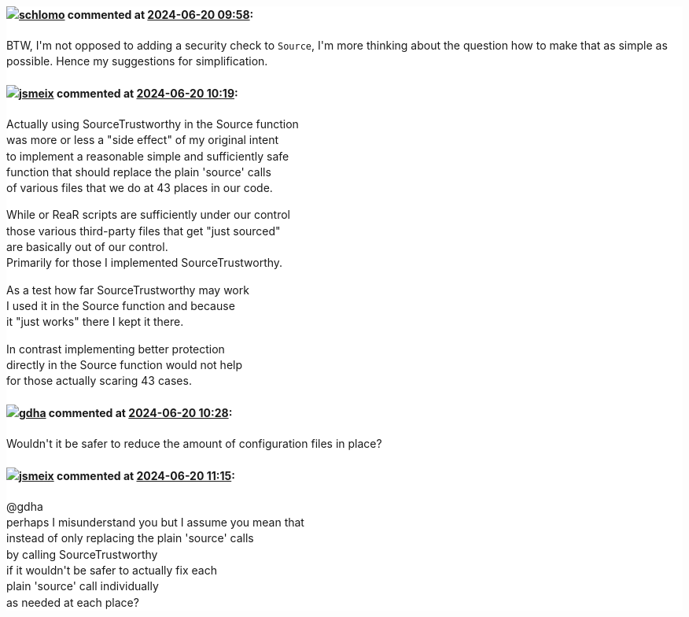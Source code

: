 #### <img src="https://avatars.githubusercontent.com/u/101384?v=4" width="50">[schlomo](https://github.com/schlomo) commented at [2024-06-20 09:58](https://github.com/rear/rear/pull/3258#issuecomment-2180288406):

BTW, I'm not opposed to adding a security check to `Source`, I'm more
thinking about the question how to make that as simple as possible.
Hence my suggestions for simplification.

#### <img src="https://avatars.githubusercontent.com/u/1788608?u=925fc54e2ce01551392622446ece427f51e2f0ce&v=4" width="50">[jsmeix](https://github.com/jsmeix) commented at [2024-06-20 10:19](https://github.com/rear/rear/pull/3258#issuecomment-2180326560):

Actually using SourceTrustworthy in the Source function  
was more or less a "side effect" of my original intent  
to implement a reasonable simple and sufficiently safe  
function that should replace the plain 'source' calls  
of various files that we do at 43 places in our code.

While or ReaR scripts are sufficiently under our control  
those various third-party files that get "just sourced"  
are basically out of our control.  
Primarily for those I implemented SourceTrustworthy.

As a test how far SourceTrustworthy may work  
I used it in the Source function and because  
it "just works" there I kept it there.

In contrast implementing better protection  
directly in the Source function would not help  
for those actually scaring 43 cases.

#### <img src="https://avatars.githubusercontent.com/u/888633?u=cdaeb31efcc0048d3619651aa18dd4b76e636b21&v=4" width="50">[gdha](https://github.com/gdha) commented at [2024-06-20 10:28](https://github.com/rear/rear/pull/3258#issuecomment-2180342577):

Wouldn't it be safer to reduce the amount of configuration files in
place?

#### <img src="https://avatars.githubusercontent.com/u/1788608?u=925fc54e2ce01551392622446ece427f51e2f0ce&v=4" width="50">[jsmeix](https://github.com/jsmeix) commented at [2024-06-20 11:15](https://github.com/rear/rear/pull/3258#issuecomment-2180422229):

@gdha  
perhaps I misunderstand you but I assume you mean that  
instead of only replacing the plain 'source' calls  
by calling SourceTrustworthy  
if it wouldn't be safer to actually fix each  
plain 'source' call individually  
as needed at each place?
